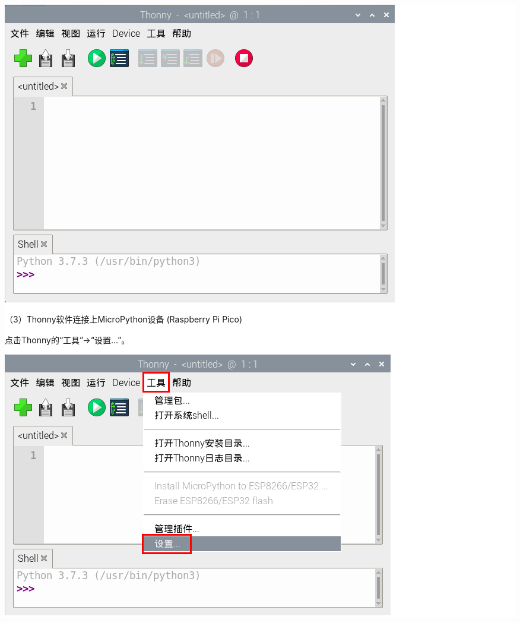 ![](media/65ad5854e359cdd1753613464b19a49b.png)

（3）Thonny软件连接上MicroPython设备 (Raspberry Pi Pico)

点击Thonny的“工具”→“设置...”。

![](media/4eee0ad1fdba3e12bcf507a3b7c2c621.png)
